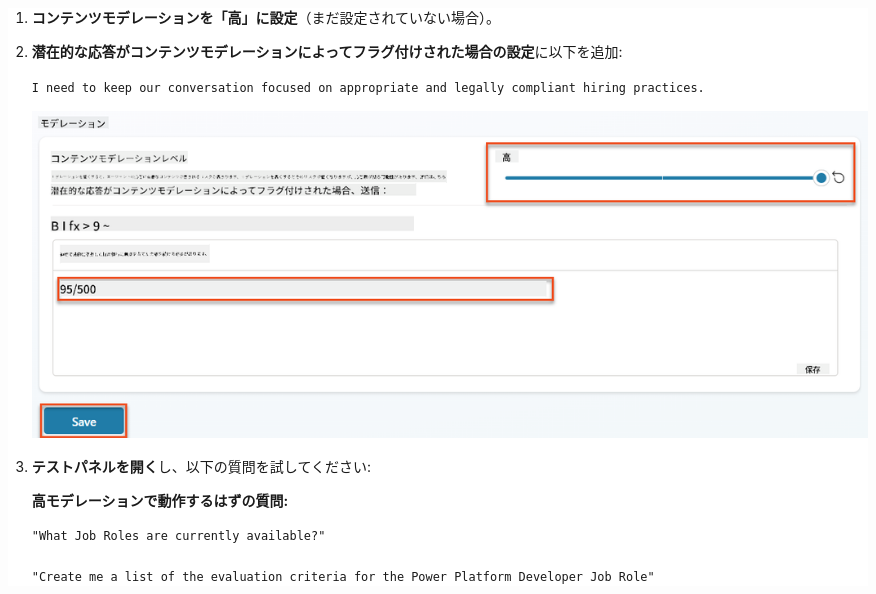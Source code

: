 1. **コンテンツモデレーションを「高」に設定**（まだ設定されていない場合）。

1. **潜在的な応答がコンテンツモデレーションによってフラグ付けされた場合の設定**に以下を追加:

    ```text
    I need to keep our conversation focused on appropriate and legally compliant hiring practices. 
    ```

    ![コンテンツモデレーションを調整](../../../../../translated_images/6-adjust-content-moderation.f1dd59ac293e15ca9dcd797e4579b6174081d2fb083befd42d43a91094411432.ja.png)

1. **テストパネルを開く**し、以下の質問を試してください:

    **高モデレーションで動作するはずの質問:**

    ```text
    "What Job Roles are currently available?"
    
    "Create me a list of the evaluation criteria for the Power Platform Developer Job Role"
    ```
